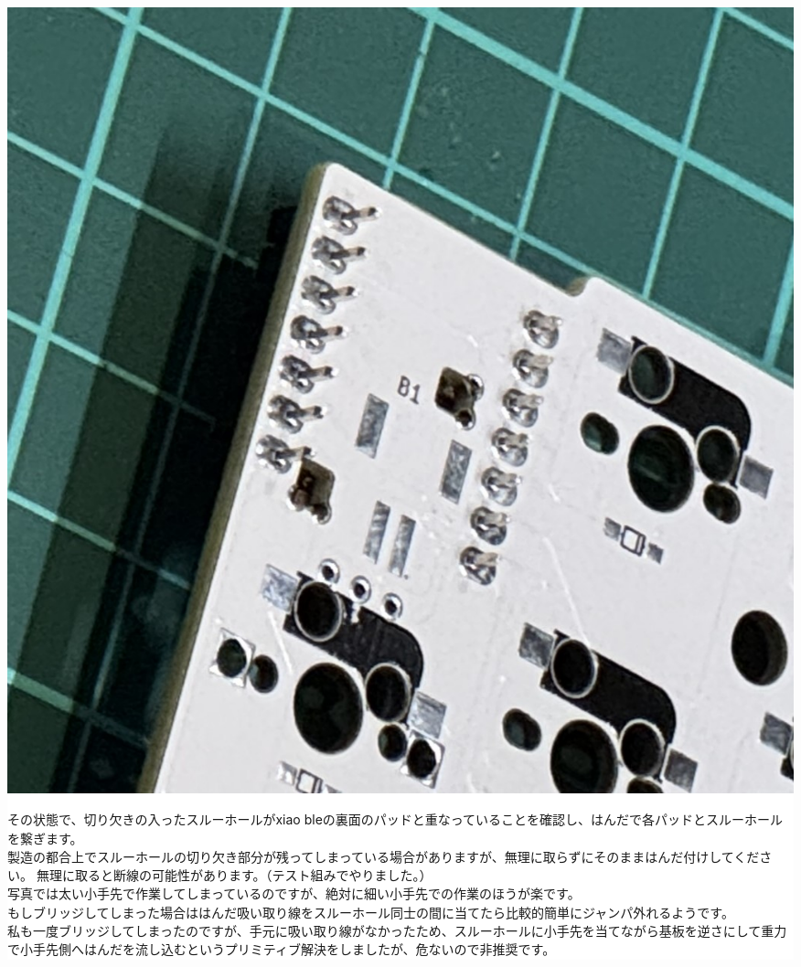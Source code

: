 ![alt text](../img/xiao_pin.JPG)    

その状態で、切り欠きの入ったスルーホールがxiao bleの裏面のパッドと重なっていることを確認し、はんだで各パッドとスルーホールを繋ぎます。  
製造の都合上でスルーホールの切り欠き部分が残ってしまっている場合がありますが、無理に取らずにそのままはんだ付けしてください。
無理に取ると断線の可能性があります。（テスト組みでやりました。）  
写真では太い小手先で作業してしまっているのですが、絶対に細い小手先での作業のほうが楽です。  
もしブリッジしてしまった場合ははんだ吸い取り線をスルーホール同士の間に当てたら比較的簡単にジャンパ外れるようです。  
私も一度ブリッジしてしまったのですが、手元に吸い取り線がなかったため、スルーホールに小手先を当てながら基板を逆さにして重力で小手先側へはんだを流し込むというプリミティブ解決をしましたが、危ないので非推奨です。  

